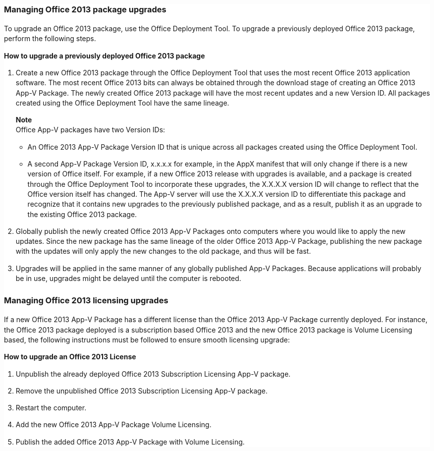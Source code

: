 ### <a name="bkmk-manage-office-pkg-upgrd"></a>Managing Office 2013 package upgrades

To upgrade an Office 2013 package, use the Office Deployment Tool. To upgrade a previously deployed Office 2013 package, perform the following steps.

**How to upgrade a previously deployed Office 2013 package**

1.  Create a new Office 2013 package through the Office Deployment Tool that uses the most recent Office 2013 application software. The most recent Office 2013 bits can always be obtained through the download stage of creating an Office 2013 App-V Package. The newly created Office 2013 package will have the most recent updates and a new Version ID. All packages created using the Office Deployment Tool have the same lineage.

    **Note**  
    Office App-V packages have two Version IDs:

    -   An Office 2013 App-V Package Version ID that is unique across all packages created using the Office Deployment Tool.

    -   A second App-V Package Version ID, x.x.x.x for example, in the AppX manifest that will only change if there is a new version of Office itself. For example, if a new Office 2013 release with upgrades is available, and a package is created through the Office Deployment Tool to incorporate these upgrades, the X.X.X.X version ID will change to reflect that the Office version itself has changed. The App-V server will use the X.X.X.X version ID to differentiate this package and recognize that it contains new upgrades to the previously published package, and as a result, publish it as an upgrade to the existing Office 2013 package.



2.  Globally publish the newly created Office 2013 App-V Packages onto computers where you would like to apply the new updates. Since the new package has the same lineage of the older Office 2013 App-V Package, publishing the new package with the updates will only apply the new changes to the old package, and thus will be fast.

3.  Upgrades will be applied in the same manner of any globally published App-V Packages. Because applications will probably be in use, upgrades might be delayed until the computer is rebooted.

### <a name="bkmk-manage-office-lic-upgrd"></a>Managing Office 2013 licensing upgrades

If a new Office 2013 App-V Package has a different license than the Office 2013 App-V Package currently deployed. For instance, the Office 2013 package deployed is a subscription based Office 2013 and the new Office 2013 package is Volume Licensing based, the following instructions must be followed to ensure smooth licensing upgrade:

**How to upgrade an Office 2013 License**

1.  Unpublish the already deployed Office 2013 Subscription Licensing App-V package.

2.  Remove the unpublished Office 2013 Subscription Licensing App-V package.

3.  Restart the computer.

4.  Add the new Office 2013 App-V Package Volume Licensing.

5.  Publish the added Office 2013 App-V Package with Volume Licensing.
